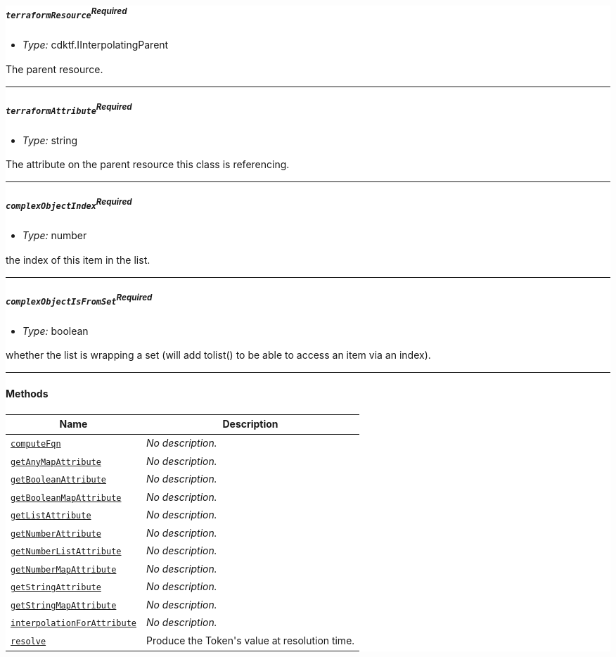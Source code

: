 
##### `terraformResource`<sup>Required</sup> <a name="terraformResource" id="@cdktf/aws-cdk.s3BucketNotification.S3BucketNotificationLambdaFunctionOutputReference.Initializer.parameter.terraformResource"></a>

- *Type:* cdktf.IInterpolatingParent

The parent resource.

---

##### `terraformAttribute`<sup>Required</sup> <a name="terraformAttribute" id="@cdktf/aws-cdk.s3BucketNotification.S3BucketNotificationLambdaFunctionOutputReference.Initializer.parameter.terraformAttribute"></a>

- *Type:* string

The attribute on the parent resource this class is referencing.

---

##### `complexObjectIndex`<sup>Required</sup> <a name="complexObjectIndex" id="@cdktf/aws-cdk.s3BucketNotification.S3BucketNotificationLambdaFunctionOutputReference.Initializer.parameter.complexObjectIndex"></a>

- *Type:* number

the index of this item in the list.

---

##### `complexObjectIsFromSet`<sup>Required</sup> <a name="complexObjectIsFromSet" id="@cdktf/aws-cdk.s3BucketNotification.S3BucketNotificationLambdaFunctionOutputReference.Initializer.parameter.complexObjectIsFromSet"></a>

- *Type:* boolean

whether the list is wrapping a set (will add tolist() to be able to access an item via an index).

---

#### Methods <a name="Methods" id="Methods"></a>

| **Name** | **Description** |
| --- | --- |
| <code><a href="#@cdktf/aws-cdk.s3BucketNotification.S3BucketNotificationLambdaFunctionOutputReference.computeFqn">computeFqn</a></code> | *No description.* |
| <code><a href="#@cdktf/aws-cdk.s3BucketNotification.S3BucketNotificationLambdaFunctionOutputReference.getAnyMapAttribute">getAnyMapAttribute</a></code> | *No description.* |
| <code><a href="#@cdktf/aws-cdk.s3BucketNotification.S3BucketNotificationLambdaFunctionOutputReference.getBooleanAttribute">getBooleanAttribute</a></code> | *No description.* |
| <code><a href="#@cdktf/aws-cdk.s3BucketNotification.S3BucketNotificationLambdaFunctionOutputReference.getBooleanMapAttribute">getBooleanMapAttribute</a></code> | *No description.* |
| <code><a href="#@cdktf/aws-cdk.s3BucketNotification.S3BucketNotificationLambdaFunctionOutputReference.getListAttribute">getListAttribute</a></code> | *No description.* |
| <code><a href="#@cdktf/aws-cdk.s3BucketNotification.S3BucketNotificationLambdaFunctionOutputReference.getNumberAttribute">getNumberAttribute</a></code> | *No description.* |
| <code><a href="#@cdktf/aws-cdk.s3BucketNotification.S3BucketNotificationLambdaFunctionOutputReference.getNumberListAttribute">getNumberListAttribute</a></code> | *No description.* |
| <code><a href="#@cdktf/aws-cdk.s3BucketNotification.S3BucketNotificationLambdaFunctionOutputReference.getNumberMapAttribute">getNumberMapAttribute</a></code> | *No description.* |
| <code><a href="#@cdktf/aws-cdk.s3BucketNotification.S3BucketNotificationLambdaFunctionOutputReference.getStringAttribute">getStringAttribute</a></code> | *No description.* |
| <code><a href="#@cdktf/aws-cdk.s3BucketNotification.S3BucketNotificationLambdaFunctionOutputReference.getStringMapAttribute">getStringMapAttribute</a></code> | *No description.* |
| <code><a href="#@cdktf/aws-cdk.s3BucketNotification.S3BucketNotificationLambdaFunctionOutputReference.interpolationForAttribute">interpolationForAttribute</a></code> | *No description.* |
| <code><a href="#@cdktf/aws-cdk.s3BucketNotification.S3BucketNotificationLambdaFunctionOutputReference.resolve">resolve</a></code> | Produce the Token's value at resolution time. |